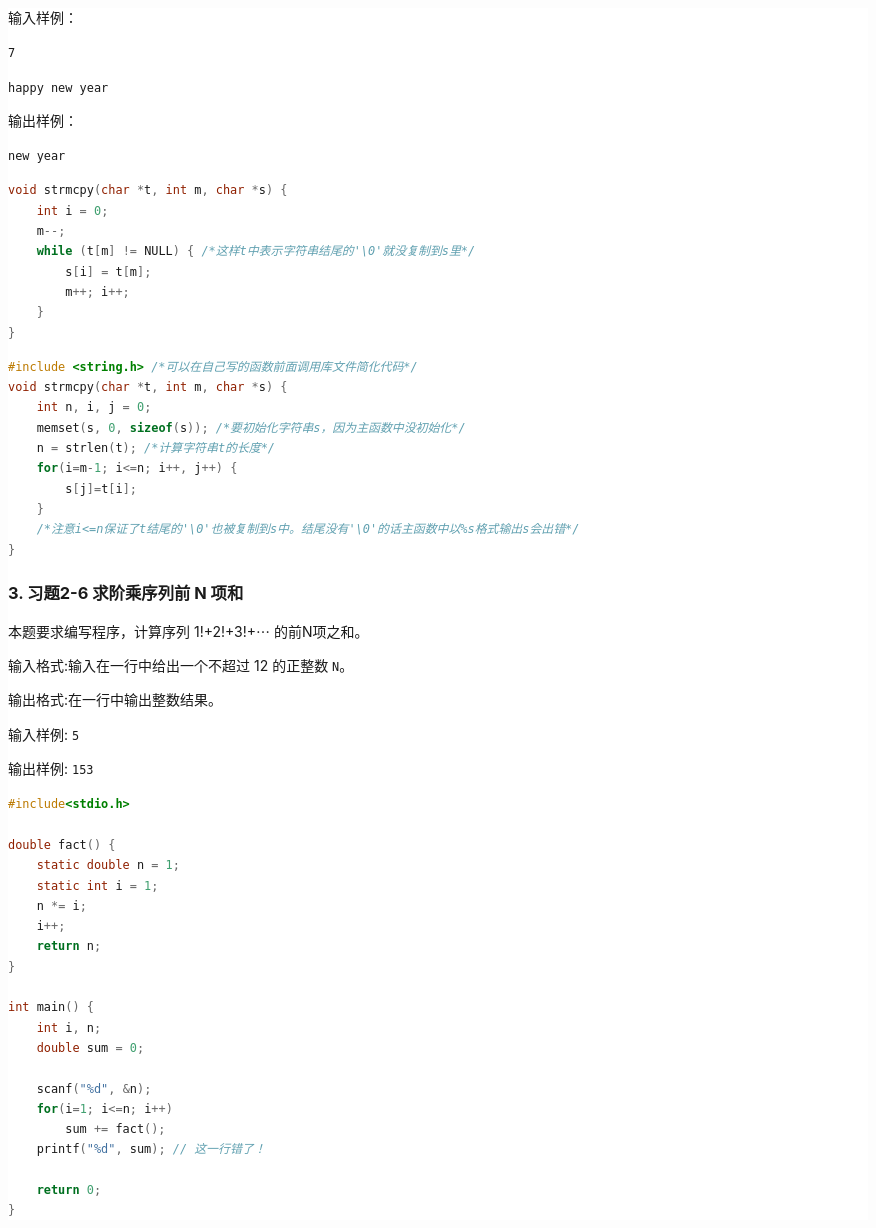 输入样例：

`7`

`happy new year`

输出样例：

`new year`

```c title='错误解答'
void strmcpy(char *t, int m, char *s) {
    int i = 0;
    m--;
    while (t[m] != NULL) { /*这样t中表示字符串结尾的'\0'就没复制到s里*/
        s[i] = t[m];
        m++; i++;
    }
}
```

```c title='正确解答'
#include <string.h> /*可以在自己写的函数前面调用库文件简化代码*/
void strmcpy(char *t, int m, char *s) {
    int n, i, j = 0;
    memset(s, 0, sizeof(s)); /*要初始化字符串s，因为主函数中没初始化*/
    n = strlen(t); /*计算字符串t的长度*/
    for(i=m-1; i<=n; i++, j++) {
        s[j]=t[i];
    }
    /*注意i<=n保证了t结尾的'\0'也被复制到s中。结尾没有'\0'的话主函数中以%s格式输出s会出错*/
}
```

### 3. 习题2-6 求阶乘序列前 N 项和

本题要求编写程序，计算序列 1!+2!+3!+⋯ 的前N项之和。

输入格式:输入在一行中给出一个不超过 12 的正整数 `N`。

输出格式:在一行中输出整数结果。

输入样例: `5`

输出样例: `153`

```c title='错误解答'
#include<stdio.h>

double fact() {
    static double n = 1;
    static int i = 1;
    n *= i;
    i++;
    return n;
}

int main() {
    int i, n;
    double sum = 0;
    
    scanf("%d", &n);
    for(i=1; i<=n; i++)
        sum += fact();
    printf("%d", sum); // 这一行错了！
    
    return 0;
}
```
